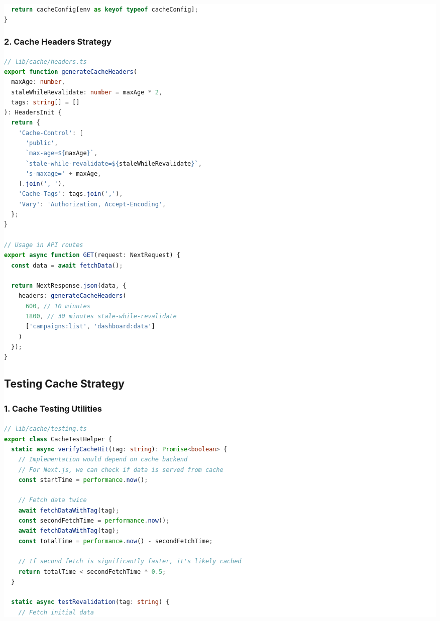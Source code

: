 ```typescript
  return cacheConfig[env as keyof typeof cacheConfig];
}
```

### 2. Cache Headers Strategy

```typescript
// lib/cache/headers.ts
export function generateCacheHeaders(
  maxAge: number,
  staleWhileRevalidate: number = maxAge * 2,
  tags: string[] = []
): HeadersInit {
  return {
    'Cache-Control': [
      'public',
      `max-age=${maxAge}`,
      `stale-while-revalidate=${staleWhileRevalidate}`,
      's-maxage=' + maxAge,
    ].join(', '),
    'Cache-Tags': tags.join(','),
    'Vary': 'Authorization, Accept-Encoding',
  };
}

// Usage in API routes
export async function GET(request: NextRequest) {
  const data = await fetchData();
  
  return NextResponse.json(data, {
    headers: generateCacheHeaders(
      600, // 10 minutes
      1800, // 30 minutes stale-while-revalidate
      ['campaigns:list', 'dashboard:data']
    )
  });
}
```

## Testing Cache Strategy

### 1. Cache Testing Utilities

```typescript
// lib/cache/testing.ts
export class CacheTestHelper {
  static async verifyCacheHit(tag: string): Promise<boolean> {
    // Implementation would depend on cache backend
    // For Next.js, we can check if data is served from cache
    const startTime = performance.now();
    
    // Fetch data twice
    await fetchDataWithTag(tag);
    const secondFetchTime = performance.now();
    await fetchDataWithTag(tag);
    const totalTime = performance.now() - secondFetchTime;
    
    // If second fetch is significantly faster, it's likely cached
    return totalTime < secondFetchTime * 0.5;
  }
  
  static async testRevalidation(tag: string) {
    // Fetch initial data
```